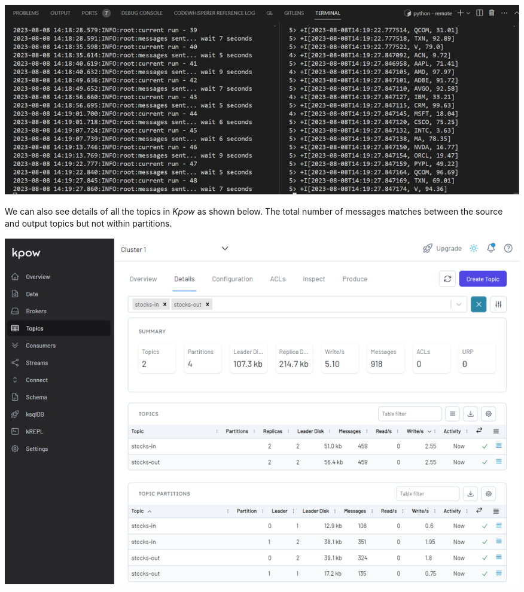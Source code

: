 ![](terminal-result.png#center)

We can also see details of all the topics in *Kpow* as shown below. The total number of messages matches between the source and output topics but not within partitions.

![](all-topics.png#center)
